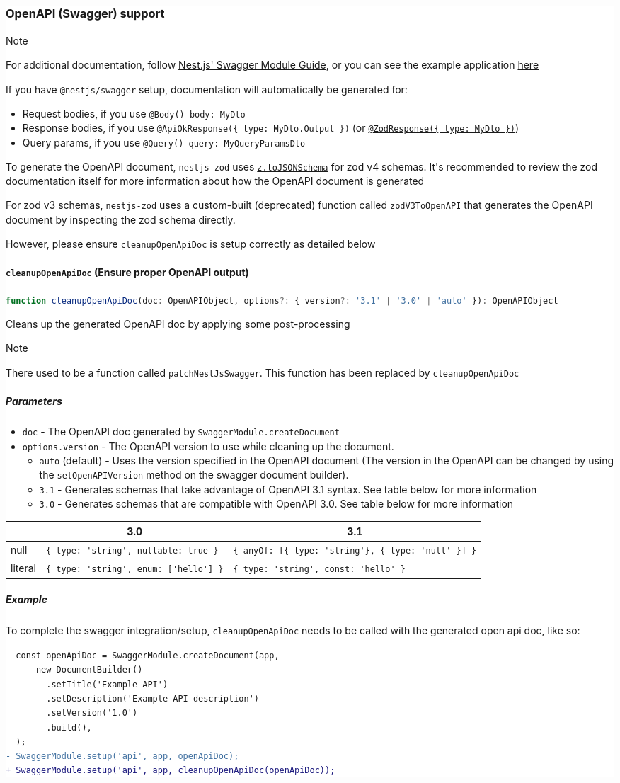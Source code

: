 ### OpenAPI (Swagger) support

> [!NOTE]
> For additional documentation, follow [Nest.js' Swagger Module Guide](https://docs.nestjs.com/openapi/introduction), or you can see the example application [here](/packages/example/)

If you have `@nestjs/swagger` setup, documentation will automatically be generated for:
- Request bodies, if you use `@Body() body: MyDto`
- Response bodies, if you use `@ApiOkResponse({ type: MyDto.Output })` (or [`@ZodResponse({ type: MyDto })`](#zodresponse-sync-run-time-compile-time-and-docs-time-schemas))
- Query params, if you use `@Query() query: MyQueryParamsDto`

To generate the OpenAPI document, `nestjs-zod` uses [`z.toJSONSchema`](https://zod.dev/json-schema) for zod v4 schemas.  It's recommended to review the zod documentation itself for more information about how the OpenAPI document is generated

For zod v3 schemas, `nestjs-zod` uses a custom-built (deprecated) function called `zodV3ToOpenAPI` that generates the OpenAPI document by inspecting the zod schema directly.

However, please ensure `cleanupOpenApiDoc` is setup correctly as detailed below

#### `cleanupOpenApiDoc` (Ensure proper OpenAPI output)
```ts
function cleanupOpenApiDoc(doc: OpenAPIObject, options?: { version?: '3.1' | '3.0' | 'auto' }): OpenAPIObject
```
Cleans up the generated OpenAPI doc by applying some post-processing

> [!NOTE]
> There used to be a function called `patchNestJsSwagger`.  This function has been replaced by `cleanupOpenApiDoc`

##### Parameters
- `doc` - The OpenAPI doc generated by `SwaggerModule.createDocument`
- `options.version` - The OpenAPI version to use while cleaning up the document. 
  - `auto` (default) - Uses the version specified in the OpenAPI document (The version in the OpenAPI can be changed by using the `setOpenAPIVersion` method on the swagger document builder).
  - `3.1` - Generates schemas that take advantage of OpenAPI 3.1 syntax.  See table below for more information
  - `3.0` - Generates schemas that are compatible with OpenAPI 3.0.  See table below for more information

|         | 3.0                                   | 3.1                                                |
|---------|---------------------------------------|----------------------------------------------------|
| null    | `{ type: 'string', nullable: true }`  | `{ anyOf: [{ type: 'string'}, { type: 'null' }] }` |
| literal | `{ type: 'string', enum: ['hello'] }` | `{ type: 'string', const: 'hello' }`               |

##### Example
To complete the swagger integration/setup, `cleanupOpenApiDoc` needs to be called with the generated open api doc, like so:

```diff
  const openApiDoc = SwaggerModule.createDocument(app, 
      new DocumentBuilder()
        .setTitle('Example API')
        .setDescription('Example API description')
        .setVersion('1.0')
        .build(),
  );
- SwaggerModule.setup('api', app, openApiDoc);
+ SwaggerModule.setup('api', app, cleanupOpenApiDoc(openApiDoc));
```
